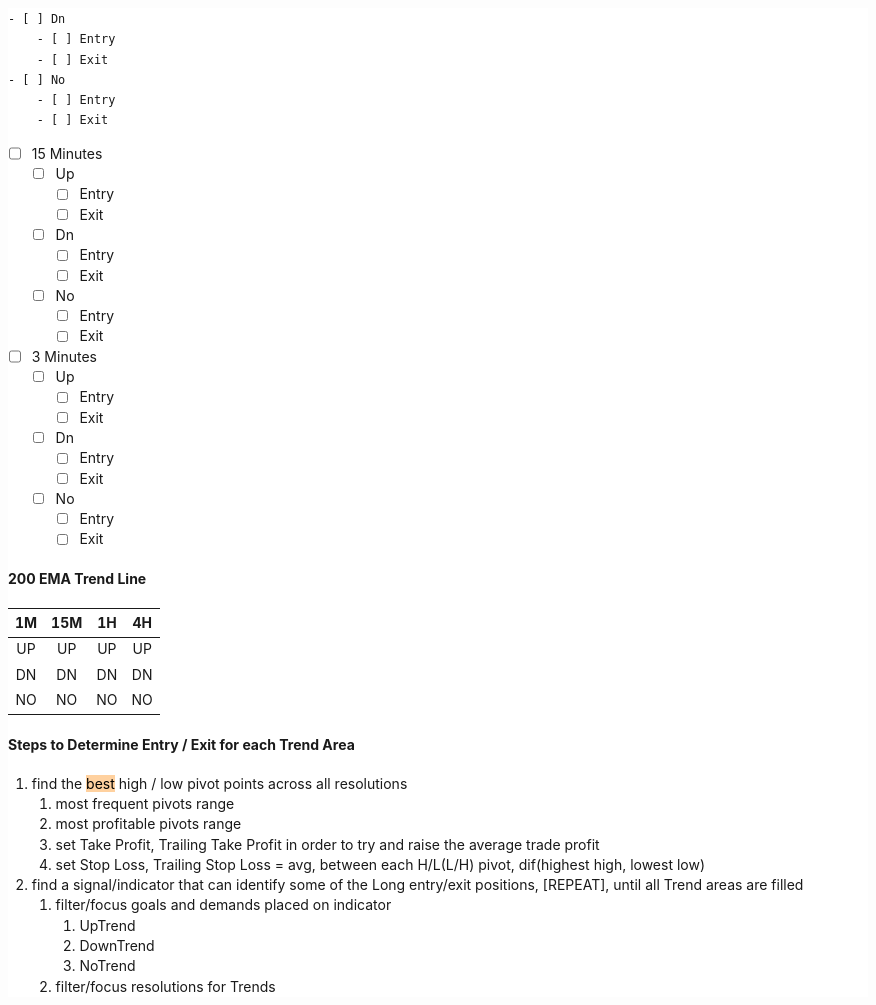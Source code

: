 	- [ ] Dn
		- [ ] Entry 
		- [ ] Exit
	- [ ] No
		- [ ] Entry
		- [ ] Exit
- [ ] 15 Minutes
	- [ ] Up
		- [ ] Entry
		- [ ] Exit
	- [ ] Dn
		- [ ] Entry 
		- [ ] Exit
	- [ ] No
		- [ ] Entry
		- [ ] Exit
- [ ] 3 Minutes
	- [ ] Up
		- [ ] Entry
		- [ ] Exit
	- [ ] Dn
		- [ ] Entry 
		- [ ] Exit
	- [ ] No
		- [ ] Entry
		- [ ] Exit

#### 200 EMA Trend Line
| 1M | 15M | 1H | 4H |
|:---:|:---:|:---:|:---:|
| UP | UP | UP | UP |
| DN | DN | DN | DN |
| NO | NO | NO | NO |


#### Steps to Determine Entry / Exit for each Trend Area
1. find the <mark style="background: #FFB86CA6;">best</mark> high / low pivot points across all resolutions
	1. most frequent pivots range
	2. most profitable pivots range
	1. set Take Profit, Trailing Take Profit in order to try and raise the average trade profit
	2. set Stop Loss, Trailing Stop Loss = avg, between each H/L(L/H) pivot, dif(highest high, lowest low)
2. find a signal/indicator that can identify some of the Long entry/exit positions, [REPEAT], until all Trend areas are filled
	1. filter/focus goals and demands placed on indicator 
		1. UpTrend
		2. DownTrend
		3. NoTrend
	2. filter/focus resolutions for Trends
		